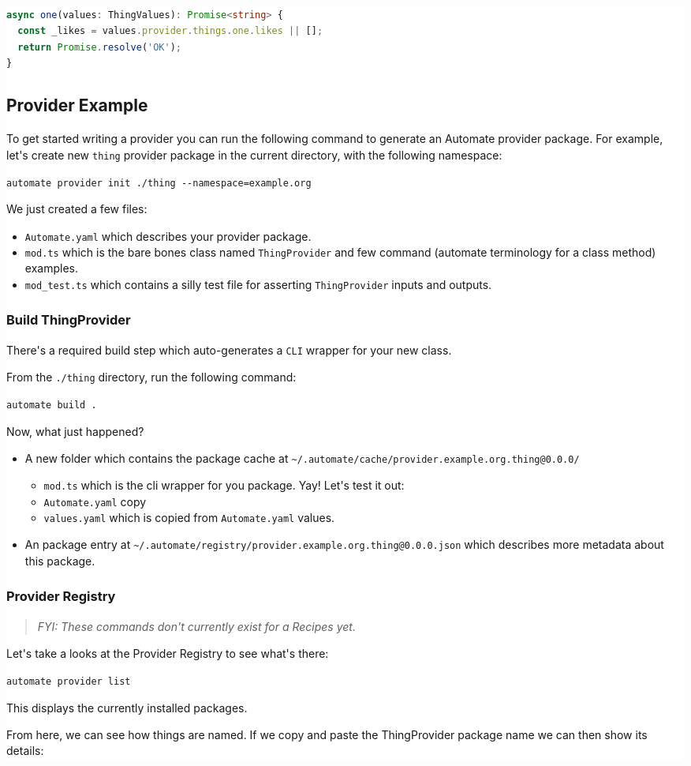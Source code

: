 ```typescript
async one(values: ThingValues): Promise<string> {
  const _likes = values.provider.things.one.likes || [];
  return Promise.resolve('OK');
}
```

## Provider Example

To get started writing a provider you can run the following command to generate an Automate provider package. For example, let's create new `thing` provider package in the current directory, with the following namespace:

```
automate provider init ./thing --namespace=example.org
```

We just created a few files:

- `Automate.yaml` which describes your provider package.
- `mod.ts` which is the bare bones class named `ThingProvider` and few command (automate terminology for a class method) examples.
- `mod_test.ts` which contains a silly test file for asserting `ThingProvider` inputs and outputs.

### Build ThingProvider

There's a required build step which auto-generates a `CLI` wrapper for your new class.

From the `./thing` directory, run the following command:

```
automate build .
```

Now, what just happened?

- A new folder which contains the package cache at `~/.automate/cache/provider.example.org.thing@0.0.0/`
  - `mod.ts` which is the cli wrapper for you package. Yay! Let's test it out:
  - `Automate.yaml` copy
  - `values.yaml` which is copied from `Automate.yaml` values.

- An package entry at `~/.automate/registry/provider.example.org.thing@0.0.0.json` which describes more metadata about this package.

### Provider Registry

> _FYI: These commands don't currently exist for a Recipes yet._

Let's take a looks at the Provider Registry to see what's there:

```
automate provider list
```

This displays the currently installed packages.

From here, we can see how things are named. If we copy and paste the ThingProvider package name we can then show its details:
